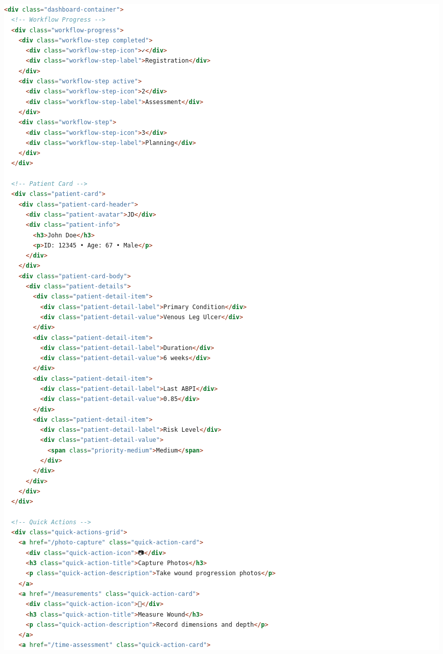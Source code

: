 ```html
<div class="dashboard-container">
  <!-- Workflow Progress -->
  <div class="workflow-progress">
    <div class="workflow-step completed">
      <div class="workflow-step-icon">✓</div>
      <div class="workflow-step-label">Registration</div>
    </div>
    <div class="workflow-step active">
      <div class="workflow-step-icon">2</div>
      <div class="workflow-step-label">Assessment</div>
    </div>
    <div class="workflow-step">
      <div class="workflow-step-icon">3</div>
      <div class="workflow-step-label">Planning</div>
    </div>
  </div>
  
  <!-- Patient Card -->
  <div class="patient-card">
    <div class="patient-card-header">
      <div class="patient-avatar">JD</div>
      <div class="patient-info">
        <h3>John Doe</h3>
        <p>ID: 12345 • Age: 67 • Male</p>
      </div>
    </div>
    <div class="patient-card-body">
      <div class="patient-details">
        <div class="patient-detail-item">
          <div class="patient-detail-label">Primary Condition</div>
          <div class="patient-detail-value">Venous Leg Ulcer</div>
        </div>
        <div class="patient-detail-item">
          <div class="patient-detail-label">Duration</div>
          <div class="patient-detail-value">6 weeks</div>
        </div>
        <div class="patient-detail-item">
          <div class="patient-detail-label">Last ABPI</div>
          <div class="patient-detail-value">0.85</div>
        </div>
        <div class="patient-detail-item">
          <div class="patient-detail-label">Risk Level</div>
          <div class="patient-detail-value">
            <span class="priority-medium">Medium</span>
          </div>
        </div>
      </div>
    </div>
  </div>
  
  <!-- Quick Actions -->
  <div class="quick-actions-grid">
    <a href="/photo-capture" class="quick-action-card">
      <div class="quick-action-icon">📷</div>
      <h3 class="quick-action-title">Capture Photos</h3>
      <p class="quick-action-description">Take wound progression photos</p>
    </a>
    <a href="/measurements" class="quick-action-card">
      <div class="quick-action-icon">📏</div>
      <h3 class="quick-action-title">Measure Wound</h3>
      <p class="quick-action-description">Record dimensions and depth</p>
    </a>
    <a href="/time-assessment" class="quick-action-card">
```